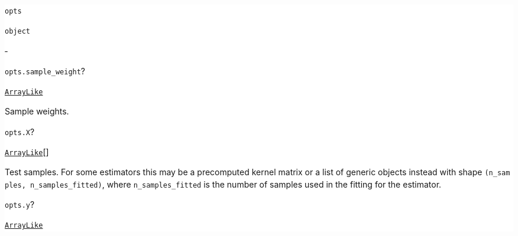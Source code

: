 `opts`

</td>
<td>

`object`

</td>
<td>

&hyphen;

</td>
</tr>
<tr>
<td>

`opts.sample_weight`?

</td>
<td>

[`ArrayLike`](../type-aliases/ArrayLike.md)

</td>
<td>

Sample weights.

</td>
</tr>
<tr>
<td>

`opts.X`?

</td>
<td>

[`ArrayLike`](../type-aliases/ArrayLike.md)[]

</td>
<td>

Test samples. For some estimators this may be a precomputed kernel matrix or a list of generic objects instead with shape `(n_samples, n_samples_fitted)`, where `n_samples_fitted` is the number of samples used in the fitting for the estimator.

</td>
</tr>
<tr>
<td>

`opts.y`?

</td>
<td>

[`ArrayLike`](../type-aliases/ArrayLike.md)

</td>
<td>
